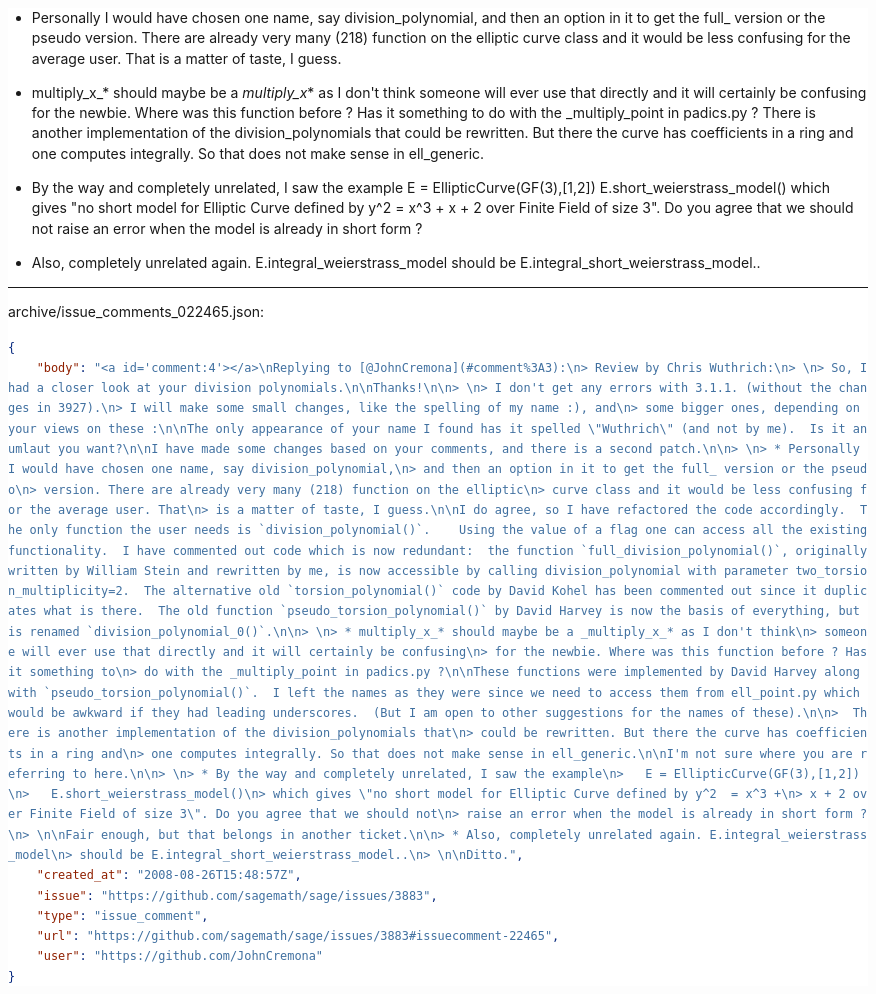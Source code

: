 * Personally I would have chosen one name, say division_polynomial,
and then an option in it to get the full_ version or the pseudo
version. There are already very many (218) function on the elliptic
curve class and it would be less confusing for the average user. That
is a matter of taste, I guess.

* multiply_x_* should maybe be a _multiply_x_* as I don't think
someone will ever use that directly and it will certainly be confusing
for the newbie. Where was this function before ? Has it something to
do with the _multiply_point in padics.py ?
 There is another implementation of the division_polynomials that
could be rewritten. But there the curve has coefficients in a ring and
one computes integrally. So that does not make sense in ell_generic.

* By the way and completely unrelated, I saw the example
  E = EllipticCurve(GF(3),[1,2])
  E.short_weierstrass_model()
which gives "no short model for Elliptic Curve defined by y^2  = x^3 +
x + 2 over Finite Field of size 3". Do you agree that we should not
raise an error when the model is already in short form ?

* Also, completely unrelated again. E.integral_weierstrass_model
should be E.integral_short_weierstrass_model..



---

archive/issue_comments_022465.json:
```json
{
    "body": "<a id='comment:4'></a>\nReplying to [@JohnCremona](#comment%3A3):\n> Review by Chris Wuthrich:\n> \n> So, I had a closer look at your division polynomials.\n\nThanks!\n\n> \n> I don't get any errors with 3.1.1. (without the changes in 3927).\n> I will make some small changes, like the spelling of my name :), and\n> some bigger ones, depending on your views on these :\n\nThe only appearance of your name I found has it spelled \"Wuthrich\" (and not by me).  Is it an umlaut you want?\n\nI have made some changes based on your comments, and there is a second patch.\n\n> \n> * Personally I would have chosen one name, say division_polynomial,\n> and then an option in it to get the full_ version or the pseudo\n> version. There are already very many (218) function on the elliptic\n> curve class and it would be less confusing for the average user. That\n> is a matter of taste, I guess.\n\nI do agree, so I have refactored the code accordingly.  The only function the user needs is `division_polynomial()`.    Using the value of a flag one can access all the existing functionality.  I have commented out code which is now redundant:  the function `full_division_polynomial()`, originally written by William Stein and rewritten by me, is now accessible by calling division_polynomial with parameter two_torsion_multiplicity=2.  The alternative old `torsion_polynomial()` code by David Kohel has been commented out since it duplicates what is there.  The old function `pseudo_torsion_polynomial()` by David Harvey is now the basis of everything, but is renamed `division_polynomial_0()`.\n\n> \n> * multiply_x_* should maybe be a _multiply_x_* as I don't think\n> someone will ever use that directly and it will certainly be confusing\n> for the newbie. Where was this function before ? Has it something to\n> do with the _multiply_point in padics.py ?\n\nThese functions were implemented by David Harvey along with `pseudo_torsion_polynomial()`.  I left the names as they were since we need to access them from ell_point.py which would be awkward if they had leading underscores.  (But I am open to other suggestions for the names of these).\n\n>  There is another implementation of the division_polynomials that\n> could be rewritten. But there the curve has coefficients in a ring and\n> one computes integrally. So that does not make sense in ell_generic.\n\nI'm not sure where you are referring to here.\n\n> \n> * By the way and completely unrelated, I saw the example\n>   E = EllipticCurve(GF(3),[1,2])\n>   E.short_weierstrass_model()\n> which gives \"no short model for Elliptic Curve defined by y^2  = x^3 +\n> x + 2 over Finite Field of size 3\". Do you agree that we should not\n> raise an error when the model is already in short form ?\n> \n\nFair enough, but that belongs in another ticket.\n\n> * Also, completely unrelated again. E.integral_weierstrass_model\n> should be E.integral_short_weierstrass_model..\n> \n\nDitto.",
    "created_at": "2008-08-26T15:48:57Z",
    "issue": "https://github.com/sagemath/sage/issues/3883",
    "type": "issue_comment",
    "url": "https://github.com/sagemath/sage/issues/3883#issuecomment-22465",
    "user": "https://github.com/JohnCremona"
}
```